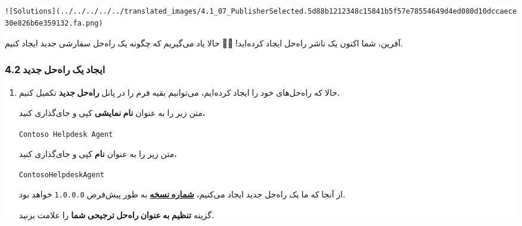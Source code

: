     ![Solutions](../../../../../translated_images/4.1_07_PublisherSelected.5d88b1212348c15841b5f57e78554649d4ed080d10dccaece30e826b6e359132.fa.png)  

آفرین، شما اکنون یک ناشر راه‌حل ایجاد کرده‌اید! 🙌🏻 حالا یاد می‌گیریم که چگونه یک راه‌حل سفارشی جدید ایجاد کنیم.

### 4.2 ایجاد یک راه‌حل جدید

1. حالا که راه‌حل‌های خود را ایجاد کرده‌ایم، می‌توانیم بقیه فرم را در پانل **راه‌حل جدید** تکمیل کنیم.

    متن زیر را به عنوان **نام نمایشی** کپی و جای‌گذاری کنید،

    ```text
    Contoso Helpdesk Agent
    ```

    متن زیر را به عنوان **نام** کپی و جای‌گذاری کنید،

    ```text
    ContosoHelpdeskAgent
    ```

    از آنجا که ما یک راه‌حل جدید ایجاد می‌کنیم، [**شماره نسخه**](https://learn.microsoft.com/power-apps/maker/data-platform/update-solutions#understanding-version-numbers-for-updates/?WT.mc_id=power-172615-ebenitez) به طور پیش‌فرض `1.0.0.0` خواهد بود.

    گزینه **تنظیم به عنوان راه‌حل ترجیحی شما** را علامت بزنید.
